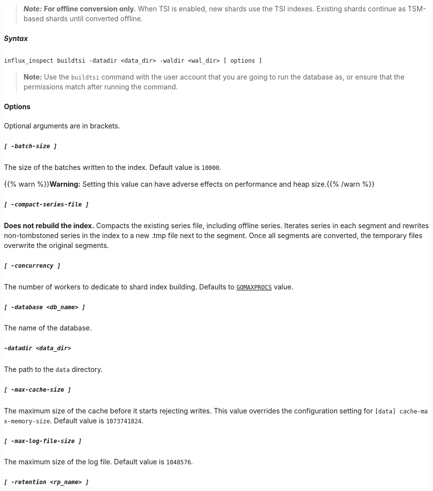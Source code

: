 > ***Note:*** **For offline conversion only.**
> When TSI is enabled, new shards use the TSI indexes.
> Existing shards continue as TSM-based shards until
> converted offline.

##### Syntax

```
influx_inspect buildtsi -datadir <data_dir> -waldir <wal_dir> [ options ]
```
> **Note:** Use the `buildtsi` command with the user account that you are going to run the database as,
> or ensure that the permissions match after running the command.

#### Options

Optional arguments are in brackets.

##### `[ -batch-size ]`

The size of the batches written to the index. Default value is `10000`.

{{% warn %}}**Warning:** Setting this value can have adverse effects on performance and heap size.{{% /warn %}}

##### `[ -compact-series-file ]`

**Does not rebuild the index.** Compacts the existing series file, including offline series. Iterates series in each segment and rewrites non-tombstoned series in the index to a new .tmp file next to the segment. Once all segments are converted, the temporary files overwrite the original segments.

##### `[ -concurrency ]`

The number of workers to dedicate to shard index building.
Defaults to [`GOMAXPROCS`](/influxdb/v1.8/administration/config#gomaxprocs-environment-variable) value.

##### `[ -database <db_name> ]`

The name of the database.

##### `-datadir <data_dir>`

The path to the `data` directory.

##### `[ -max-cache-size ]`

The maximum size of the cache before it starts rejecting writes.
This value overrides the configuration setting for
`[data] cache-max-memory-size`.
Default value is `1073741824`.

##### `[ -max-log-file-size ]`

The maximum size of the log file. Default value is `1048576`.

##### `[ -retention <rp_name> ]`
